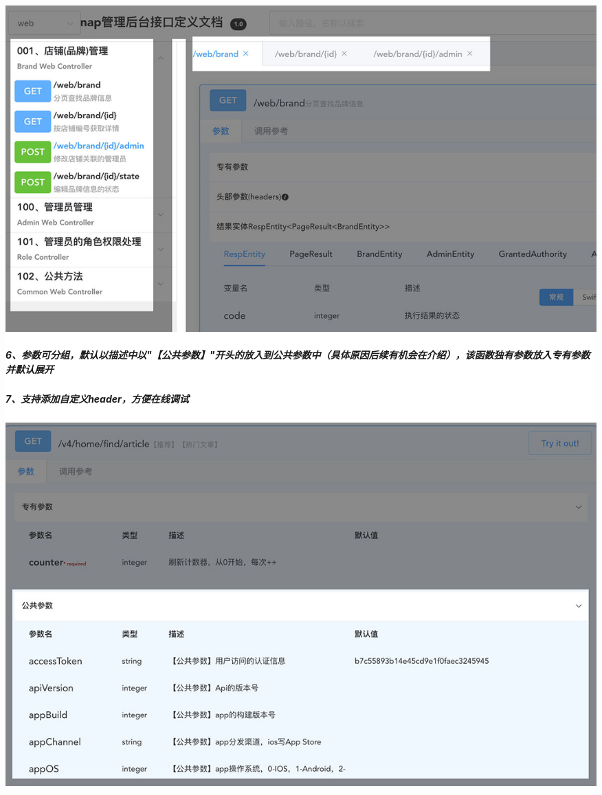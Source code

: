![Image text](snaps/2.jpg)
##### 6、参数可分组，默认以描述中以"【公共参数】"开头的放入到公共参数中（具体原因后续有机会在介绍），该函数独有参数放入专有参数并默认展开
##### 7、支持添加自定义header，方便在线调试
![Image text](snaps/3.jpg)